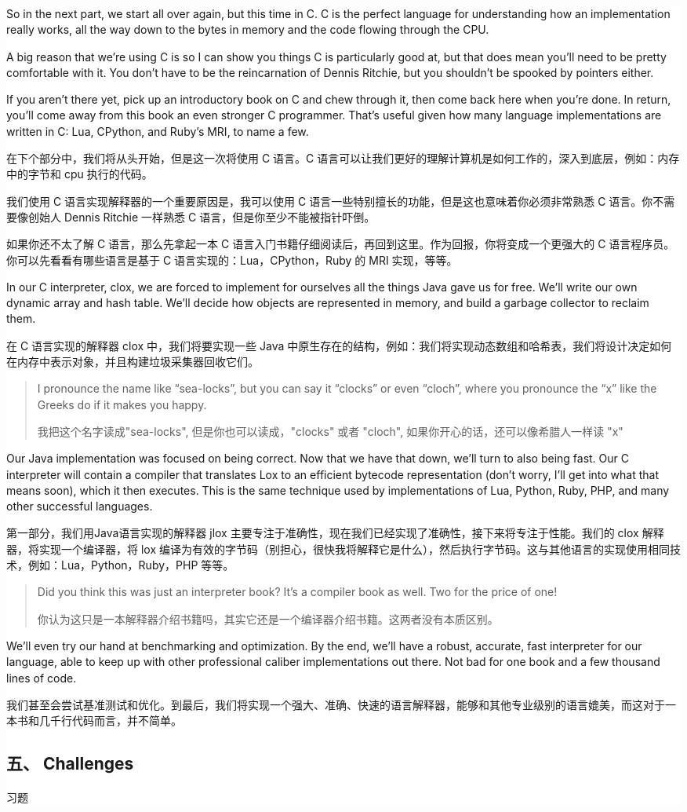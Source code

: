 So in the next part, we start all over again, but this time in C. C is the perfect language for understanding how an implementation really works, all the way down to the bytes in memory and the code flowing through the CPU.

A big reason that we’re using C is so I can show you things C is particularly good at, but that does mean you’ll need to be pretty comfortable with it. You don’t have to be the reincarnation of Dennis Ritchie, but you shouldn’t be spooked by pointers either.

If you aren’t there yet, pick up an introductory book on C and chew through it, then come back here when you’re done. In return, you’ll come away from this book an even stronger C programmer. That’s useful given how many language implementations are written in C: Lua, CPython, and Ruby’s MRI, to name a few.

在下个部分中，我们将从头开始，但是这一次将使用 C 语言。C 语言可以让我们更好的理解计算机是如何工作的，深入到底层，例如：内存中的字节和 cpu 执行的代码。

我们使用 C 语言实现解释器的一个重要原因是，我可以使用 C 语言一些特别擅长的功能，但是这也意味着你必须非常熟悉 C 语言。你不需要像创始人 Dennis Ritchie 一样熟悉 C 语言，但是你至少不能被指针吓倒。

如果你还不太了解 C 语言，那么先拿起一本 C 语言入门书籍仔细阅读后，再回到这里。作为回报，你将变成一个更强大的 C 语言程序员。你可以先看看有哪些语言是基于 C 语言实现的：Lua，CPython，Ruby 的 MRI 实现，等等。


In our C interpreter, clox, we are forced to implement for ourselves all the things Java gave us for free. We’ll write our own dynamic array and hash table. We’ll decide how objects are represented in memory, and build a garbage collector to reclaim them.

在 C 语言实现的解释器 clox 中，我们将要实现一些 Java 中原生存在的结构，例如：我们将实现动态数组和哈希表，我们将设计决定如何在内存中表示对象，并且构建垃圾采集器回收它们。

> I pronounce the name like “sea-locks”, but you can say it “clocks” or even “cloch”, where you pronounce the “x” like the Greeks do if it makes you happy.
>
> 我把这个名字读成"sea-locks", 但是你也可以读成，"clocks" 或者 "cloch", 如果你开心的话，还可以像希腊人一样读 "x"


Our Java implementation was focused on being correct. Now that we have that down, we’ll turn to also being fast. Our C interpreter will contain a compiler that translates Lox to an efficient bytecode representation (don’t worry, I’ll get into what that means soon), which it then executes. This is the same technique used by implementations of Lua, Python, Ruby, PHP, and many other successful languages.

第一部分，我们用Java语言实现的解释器 jlox 主要专注于准确性，现在我们已经实现了准确性，接下来将专注于性能。我们的 clox 解释器，将实现一个编译器，将 lox 编译为有效的字节码（别担心，很快我将解释它是什么），然后执行字节码。这与其他语言的实现使用相同技术，例如：Lua，Python，Ruby，PHP 等等。

> Did you think this was just an interpreter book? It’s a compiler book as well. Two for the price of one!
>
> 你认为这只是一本解释器介绍书籍吗，其实它还是一个编译器介绍书籍。这两者没有本质区别。

We’ll even try our hand at benchmarking and optimization. By the end, we’ll have a robust, accurate, fast interpreter for our language, able to keep up with other professional caliber implementations out there. Not bad for one book and a few thousand lines of code.

我们甚至会尝试基准测试和优化。到最后，我们将实现一个强大、准确、快速的语言解释器，能够和其他专业级别的语言媲美，而这对于一本书和几千行代码而言，并不简单。

## 五、 Challenges
	
习题
  